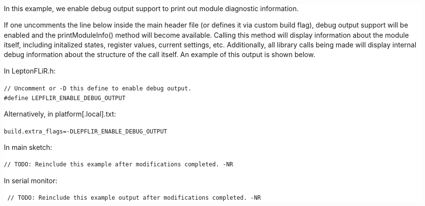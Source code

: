 In this example, we enable debug output support to print out module diagnostic information.

If one uncomments the line below inside the main header file (or defines it via custom build flag), debug output support will be enabled and the printModuleInfo() method will become available. Calling this method will display information about the module itself, including initalized states, register values, current settings, etc. Additionally, all library calls being made will display internal debug information about the structure of the call itself. An example of this output is shown below.

In LeptonFLiR.h:
```Arduino
// Uncomment or -D this define to enable debug output.
#define LEPFLIR_ENABLE_DEBUG_OUTPUT
```  
Alternatively, in platform[.local].txt:
```Arduino
build.extra_flags=-DLEPFLIR_ENABLE_DEBUG_OUTPUT
```

In main sketch:
```Arduino
// TODO: Reinclude this example after modifications completed. -NR
```

In serial monitor:
```
 // TODO: Reinclude this example output after modifications completed. -NR
```
